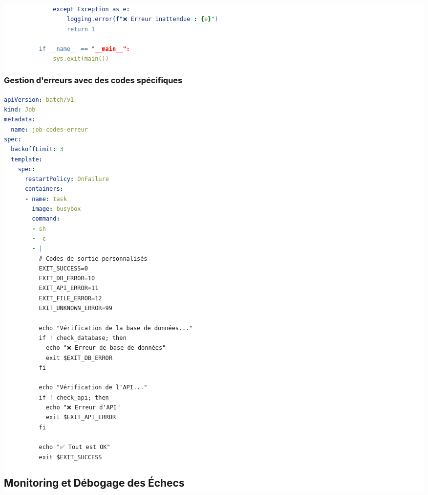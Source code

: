 ```yaml
              except Exception as e:
                  logging.error(f"❌ Erreur inattendue : {e}")
                  return 1

          if __name__ == "__main__":
              sys.exit(main())
```

### Gestion d'erreurs avec des codes spécifiques

```yaml
apiVersion: batch/v1
kind: Job
metadata:
  name: job-codes-erreur
spec:
  backoffLimit: 3
  template:
    spec:
      restartPolicy: OnFailure
      containers:
      - name: task
        image: busybox
        command:
        - sh
        - -c
        - |
          # Codes de sortie personnalisés
          EXIT_SUCCESS=0
          EXIT_DB_ERROR=10
          EXIT_API_ERROR=11
          EXIT_FILE_ERROR=12
          EXIT_UNKNOWN_ERROR=99

          echo "Vérification de la base de données..."
          if ! check_database; then
            echo "❌ Erreur de base de données"
            exit $EXIT_DB_ERROR
          fi

          echo "Vérification de l'API..."
          if ! check_api; then
            echo "❌ Erreur d'API"
            exit $EXIT_API_ERROR
          fi

          echo "✅ Tout est OK"
          exit $EXIT_SUCCESS
```

## Monitoring et Débogage des Échecs
